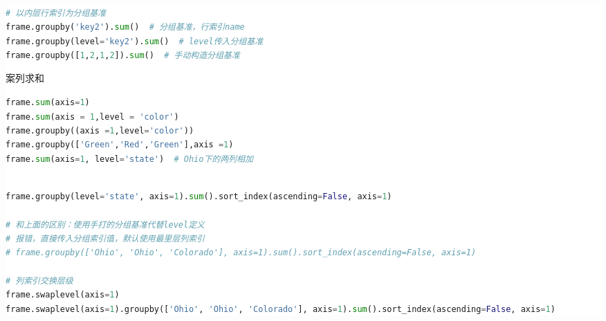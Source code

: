 ```python 
# 以内层行索引为分组基准
frame.groupby('key2').sum()  # 分组基准，行索引name
frame.groupby(level='key2').sum()  # level传入分组基准
frame.groupby([1,2,1,2]).sum()  # 手动构造分组基准
```

案列求和

```python
frame.sum(axis=1)
frame.sum(axis = 1,level = 'color')
frame.groupby((axis =1,level='color'))
frame.groupby(['Green','Red','Green'],axis =1)
frame.sum(axis=1, level='state')  # Ohio下的两列相加
              
```

```python 
frame.groupby(level='state', axis=1).sum().sort_index(ascending=False, axis=1)

# 和上面的区别：使用手打的分组基准代替level定义
# 报错，直接传入分组索引值，默认使用最里层列索引
# frame.groupby(['Ohio', 'Ohio', 'Colorado'], axis=1).sum().sort_index(ascending=False, axis=1)

# 列索引交换层级
frame.swaplevel(axis=1)
frame.swaplevel(axis=1).groupby(['Ohio', 'Ohio', 'Colorado'], axis=1).sum().sort_index(ascending=False, axis=1)
```

